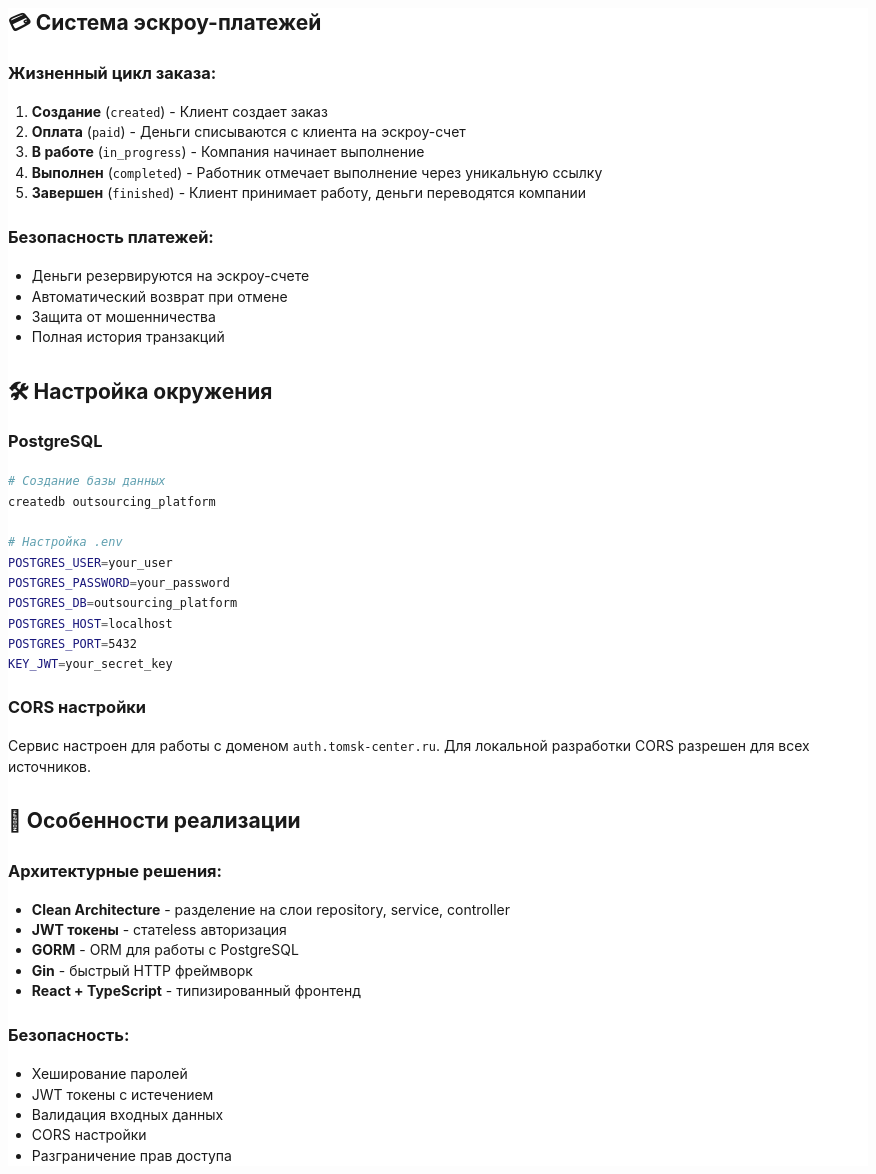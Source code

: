 ## 💳 Система эскроу-платежей

### Жизненный цикл заказа:

1. **Создание** (`created`) - Клиент создает заказ
2. **Оплата** (`paid`) - Деньги списываются с клиента на эскроу-счет
3. **В работе** (`in_progress`) - Компания начинает выполнение
4. **Выполнен** (`completed`) - Работник отмечает выполнение через уникальную ссылку
5. **Завершен** (`finished`) - Клиент принимает работу, деньги переводятся компании

### Безопасность платежей:
- Деньги резервируются на эскроу-счете
- Автоматический возврат при отмене
- Защита от мошенничества
- Полная история транзакций

## 🛠️ Настройка окружения

### PostgreSQL
```bash
# Создание базы данных
createdb outsourcing_platform

# Настройка .env
POSTGRES_USER=your_user
POSTGRES_PASSWORD=your_password
POSTGRES_DB=outsourcing_platform
POSTGRES_HOST=localhost
POSTGRES_PORT=5432
KEY_JWT=your_secret_key
```

### CORS настройки
Сервис настроен для работы с доменом `auth.tomsk-center.ru`. Для локальной разработки CORS разрешен для всех источников.

## 🔧 Особенности реализации

### Архитектурные решения:
- **Clean Architecture** - разделение на слои repository, service, controller
- **JWT токены** - статeless авторизация
- **GORM** - ORM для работы с PostgreSQL
- **Gin** - быстрый HTTP фреймворк
- **React + TypeScript** - типизированный фронтенд

### Безопасность:
- Хеширование паролей
- JWT токены с истечением
- Валидация входных данных
- CORS настройки
- Разграничение прав доступа
